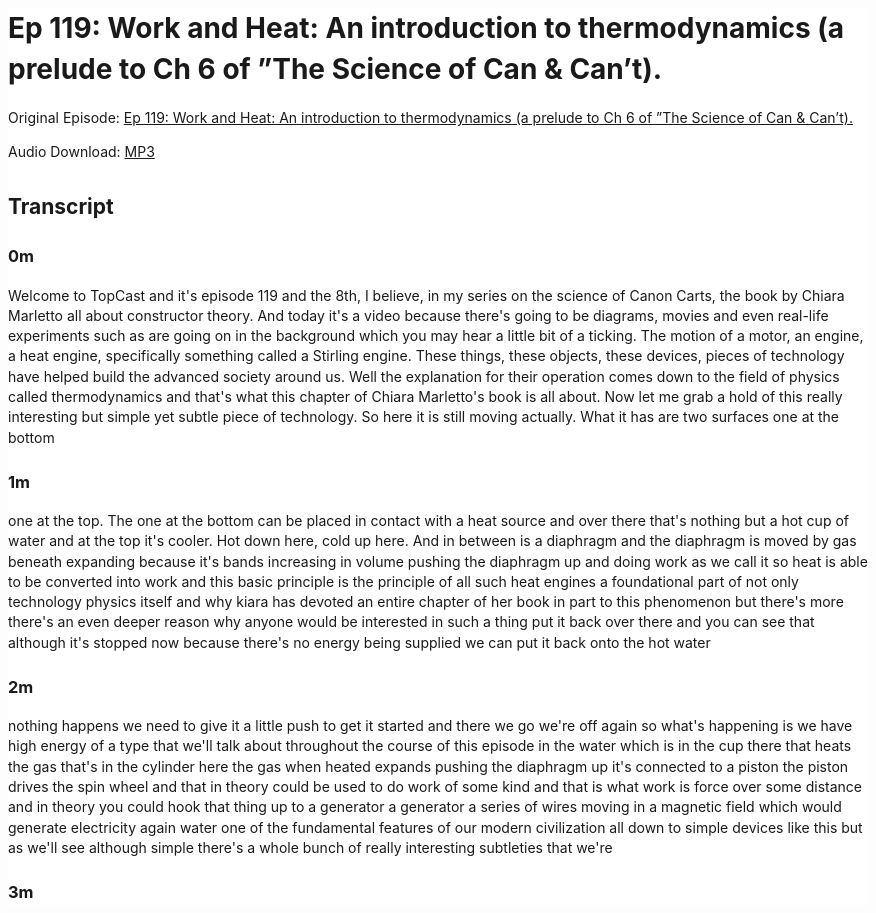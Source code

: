 # Ep 119: Work and Heat: An introduction to thermodynamics (a prelude to Ch 6 of ”The Science of Can & Can’t).

Original Episode: [Ep 119: Work and Heat: An introduction to thermodynamics (a prelude to Ch 6 of ”The Science of Can & Can’t).](https://www.podbean.com/site/EpisodeDownload/PB123E6B9VMJBY)

Audio Download: [MP3](https://mcdn.podbean.com/mf/download/65pn9z/Heat_and_Work_Podcast_Versionbq987.mp3)

## Transcript

### 0m

Welcome to TopCast and it's episode 119 and the 8th, I believe, in my series on the science of Canon Carts, the book by Chiara Marletto all about constructor theory. And today it's a video because there's going to be diagrams, movies and even real-life experiments such as are going on in the background which you may hear a little bit of a ticking. The motion of a motor, an engine, a heat engine, specifically something called a Stirling engine. These things, these objects, these devices, pieces of technology have helped build the advanced society around us. Well the explanation for their operation comes down to the field of physics called thermodynamics and that's what this chapter of Chiara Marletto's book is all about. Now let me grab a hold of this really interesting but simple yet subtle piece of technology. So here it is still moving actually. What it has are two surfaces one at the bottom

### 1m

one at the top. The one at the bottom can be placed in contact with a heat source and over there that's nothing but a hot cup of water and at the top it's cooler. Hot down here, cold up here. And in between is a diaphragm and the diaphragm is moved by gas beneath expanding because it's bands increasing in volume pushing the diaphragm up and doing work as we call it so heat is able to be converted into work and this basic principle is the principle of all such heat engines a foundational part of not only technology physics itself and why kiara has devoted an entire chapter of her book in part to this phenomenon but there's more there's an even deeper reason why anyone would be interested in such a thing put it back over there and you can see that although it's stopped now because there's no energy being supplied we can put it back onto the hot water

### 2m

nothing happens we need to give it a little push to get it started and there we go we're off again so what's happening is we have high energy of a type that we'll talk about throughout the course of this episode in the water which is in the cup there that heats the gas that's in the cylinder here the gas when heated expands pushing the diaphragm up it's connected to a piston the piston drives the spin wheel and that in theory could be used to do work of some kind and that is what work is force over some distance and in theory you could hook that thing up to a generator a generator a series of wires moving in a magnetic field which would generate electricity again water one of the fundamental features of our modern civilization all down to simple devices like this but as we'll see although simple there's a whole bunch of really interesting subtleties that we're

### 3m
